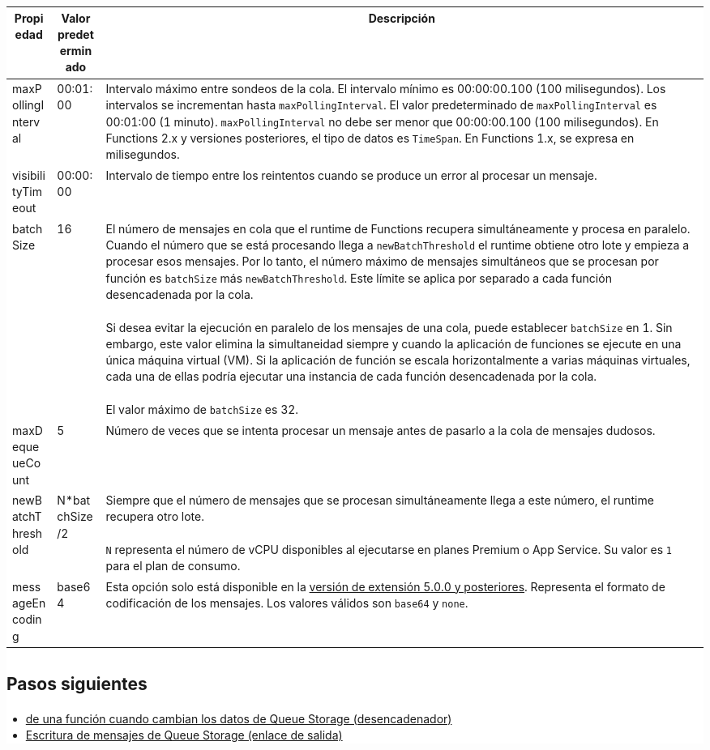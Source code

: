 |Propiedad  |Valor predeterminado | Descripción |
|---------|---------|---------|
|maxPollingInterval|00:01:00|Intervalo máximo entre sondeos de la cola. El intervalo mínimo es 00:00:00.100 (100 milisegundos). Los intervalos se incrementan hasta `maxPollingInterval`. El valor predeterminado de `maxPollingInterval` es 00:01:00 (1 minuto). `maxPollingInterval` no debe ser menor que 00:00:00.100 (100 milisegundos). En Functions 2.x y versiones posteriores, el tipo de datos es `TimeSpan`. En Functions 1.x, se expresa en milisegundos.|
|visibilityTimeout|00:00:00|Intervalo de tiempo entre los reintentos cuando se produce un error al procesar un mensaje. |
|batchSize|16|El número de mensajes en cola que el runtime de Functions recupera simultáneamente y procesa en paralelo. Cuando el número que se está procesando llega a `newBatchThreshold` el runtime obtiene otro lote y empieza a procesar esos mensajes. Por lo tanto, el número máximo de mensajes simultáneos que se procesan por función es `batchSize` más `newBatchThreshold`. Este límite se aplica por separado a cada función desencadenada por la cola. <br><br>Si desea evitar la ejecución en paralelo de los mensajes de una cola, puede establecer `batchSize` en 1. Sin embargo, este valor elimina la simultaneidad siempre y cuando la aplicación de funciones se ejecute en una única máquina virtual (VM). Si la aplicación de función se escala horizontalmente a varias máquinas virtuales, cada una de ellas podría ejecutar una instancia de cada función desencadenada por la cola.<br><br>El valor máximo de `batchSize` es 32. |
|maxDequeueCount|5|Número de veces que se intenta procesar un mensaje antes de pasarlo a la cola de mensajes dudosos.|
|newBatchThreshold|N*batchSize/2|Siempre que el número de mensajes que se procesan simultáneamente llega a este número, el runtime recupera otro lote.<br><br>`N` representa el número de vCPU disponibles al ejecutarse en planes Premium o App Service. Su valor es `1` para el plan de consumo.|
|messageEncoding|base64| Esta opción solo está disponible en la [versión de extensión 5.0.0 y posteriores](#storage-extension-5x-and-higher). Representa el formato de codificación de los mensajes. Los valores válidos son `base64` y `none`.|

## <a name="next-steps"></a>Pasos siguientes

- [ de una función cuando cambian los datos de Queue Storage (desencadenador)](./functions-bindings-storage-queue-trigger.md)
- [Escritura de mensajes de Queue Storage (enlace de salida)](./functions-bindings-storage-queue-output.md)
